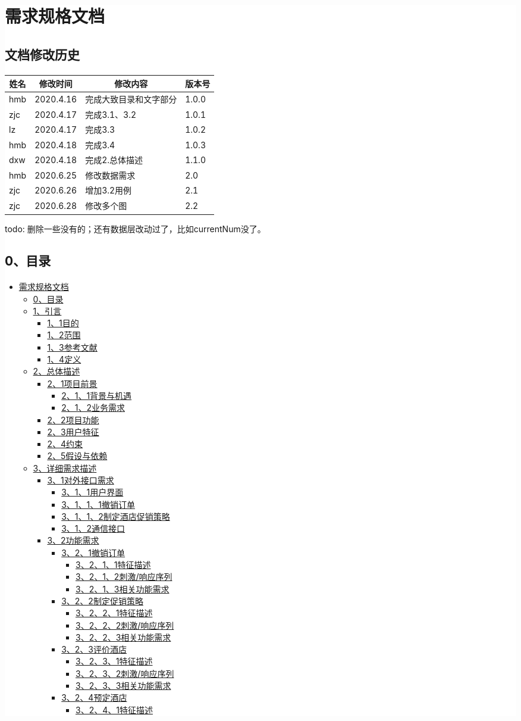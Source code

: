 # 需求规格文档

## 文档修改历史

| 姓名 | 修改时间  | 修改内容               | 版本号 |
| ---- | --------- | ---------------------- | ------ |
| hmb  | 2020.4.16 | 完成大致目录和文字部分 | 1.0.0  |
| zjc  | 2020.4.17 | 完成3.1、3.2           | 1.0.1  |
| lz   | 2020.4.17 | 完成3.3                | 1.0.2  |
| hmb  | 2020.4.18 | 完成3.4                | 1.0.3  |
| dxw  | 2020.4.18 | 完成2.总体描述         | 1.1.0  |
| hmb  | 2020.6.25 | 修改数据需求           | 2.0    |
| zjc  | 2020.6.26 | 增加3.2用例            | 2.1    |
| zjc  | 2020.6.28 | 修改多个图             | 2.2    |

todo:
    删除一些没有的；还有数据层改动过了，比如currentNum没了。
    

## 0、目录

- [需求规格文档](#需求规格文档)
  - [0、目录](#0、目录)
  - [1、引言](#1、引言)
    - [1、1目的](#1、1目的)
    - [1、2范围](#1、2范围)
    - [1、3参考文献](#1、3参考文献)
    - [1、4定义](#1、4定义)
  - [2、总体描述](#2、总体描述)
    - [2、1项目前景](#2、1项目前景)
      - [2、1、1背景与机遇](#2、1、1背景与机遇)
      - [2、1、2业务需求](#2、1、2业务需求)
    - [2、2项目功能](#2、2项目功能)
    - [2、3用户特征](#2、3用户特征)
    - [2、4约束](#2、4约束)
    - [2、5假设与依赖](#2、5假设与依赖)
  - [3、详细需求描述](#3、详细需求描述)
    - [3、1对外接口需求](#3、1对外接口需求)
      - [3、1、1用户界面](#3、1、1用户界面)
      - [3、1、1、1撤销订单](#3、1、1、1撤销订单)
      - [3、1、1、2制定酒店促销策略](#3、1、1、2制定酒店促销策略)
      - [3、1、2通信接口](#3、1、2通信接口)
    - [3、2功能需求](#3、2功能需求)
      - [3、2、1撤销订单](#3、2、1撤销订单)
        - [3、2、1、1特征描述](#3、2、1、1特征描述)
        - [3、2、1、2刺激/响应序列](#3、2、1、2刺激/响应序列)
        - [3、2、1、3相关功能需求](#3、2、1、3相关功能需求)
      - [3、2、2制定促销策略](#3、2、2制定促销策略)
        - [3、2、2、1特征描述](#3、2、2、1特征描述)
        - [3、2、2、2刺激/响应序列](#3、2、2、2刺激/响应序列)
        - [3、2、2、3相关功能需求](#3、2、2、3相关功能需求)
      - [3、2、3评价酒店](#3、2、3评价酒店)
        - [3、2、3、1特征描述](#3、2、3、1特征描述)
        - [3、2、3、2刺激/响应序列](#3、2、3、2刺激/响应序列)
        - [3、2、3、3相关功能需求](#3、2、3、3相关功能需求)
      - [3、2、4预定酒店](#3、2、4预定酒店)
        - [3、2、4、1特征描述](#3、2、4、1特征描述)